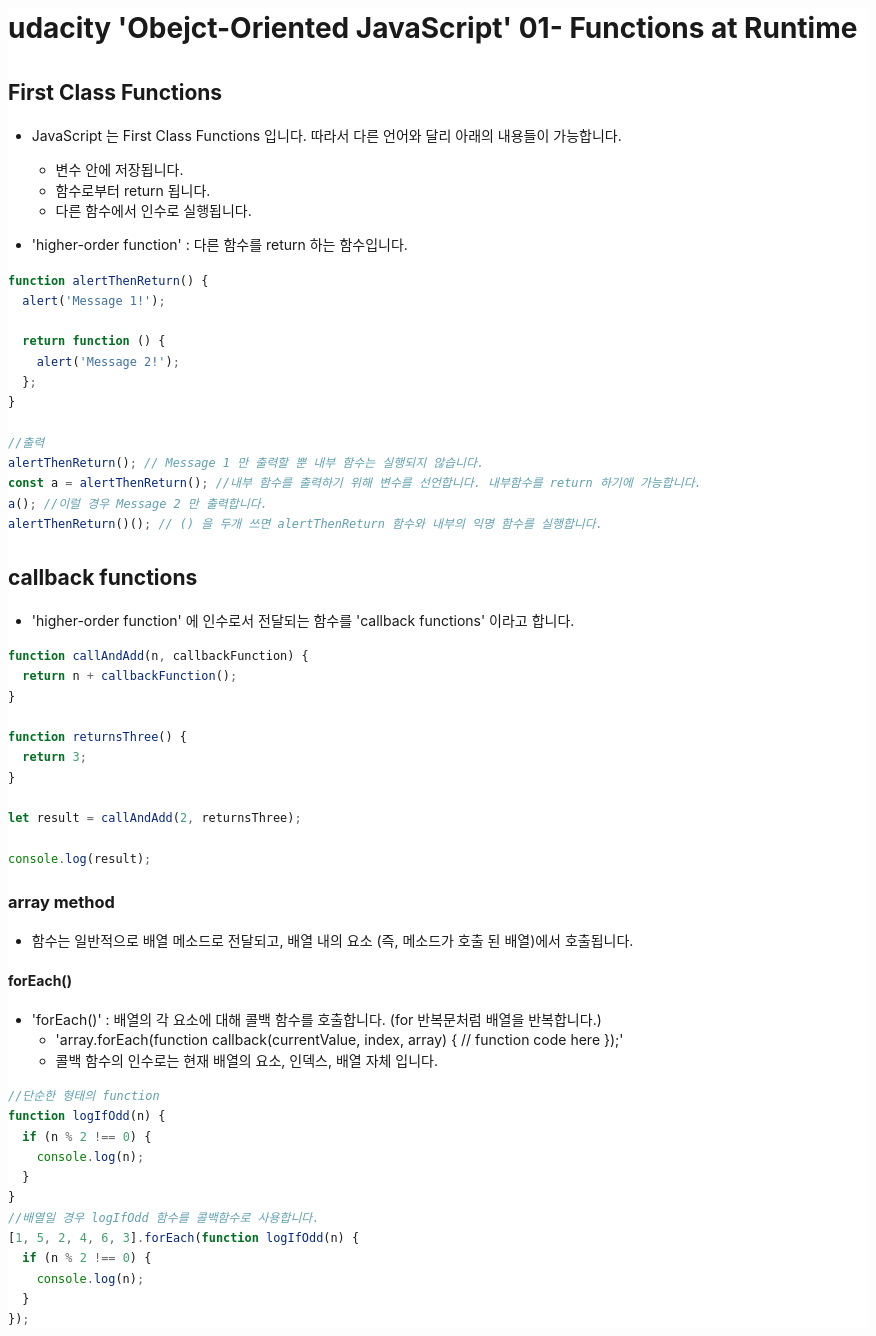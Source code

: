 # udacity 'Obejct-Oriented JavaScript' 01- Functions at Runtime
## First Class Functions
- JavaScript 는 First Class Functions 입니다. 따라서 다른 언어와 달리 아래의 내용들이 가능합니다.
  + 변수 안에 저장됩니다.
  + 함수로부터 return 됩니다.
  + 다른 함수에서 인수로 실행됩니다.

- 'higher-order function' : 다른 함수를 return 하는 함수입니다.
```javascript
function alertThenReturn() {
  alert('Message 1!');

  return function () {
    alert('Message 2!');
  };
}

//출력
alertThenReturn(); // Message 1 만 출력할 뿐 내부 함수는 실행되지 않습니다.
const a = alertThenReturn(); //내부 함수를 출력하기 위해 변수를 선언합니다. 내부함수를 return 하기에 가능합니다.
a(); //이럴 경우 Message 2 만 출력합니다.
alertThenReturn()(); // () 을 두개 쓰면 alertThenReturn 함수와 내부의 익명 함수를 실행합니다.
```

## callback functions
- 'higher-order function' 에 인수로서 전달되는 함수를 'callback functions' 이라고 합니다.
```javascript
function callAndAdd(n, callbackFunction) {
  return n + callbackFunction();
}

function returnsThree() {
  return 3;
}

let result = callAndAdd(2, returnsThree);

console.log(result);
```

### array method
- 함수는 일반적으로 배열 메소드로 전달되고, 배열 내의 요소 (즉, 메소드가 호출 된 배열)에서 호출됩니다.

#### forEach()
- 'forEach()' :  배열의 각 요소에 대해 콜백 함수를 호출합니다. (for 반복문처럼 배열을 반복합니다.)
  + 'array.forEach(function callback(currentValue, index, array) { // function code here });'
  + 콜백 함수의 인수로는 현재 배열의 요소, 인덱스, 배열 자체 입니다.
```javascript
//단순한 형태의 function
function logIfOdd(n) {
  if (n % 2 !== 0) {
    console.log(n);
  }
}
//배열일 경우 logIfOdd 함수를 콜백함수로 사용합니다.
[1, 5, 2, 4, 6, 3].forEach(function logIfOdd(n) {
  if (n % 2 !== 0) {
    console.log(n);
  }
});
```